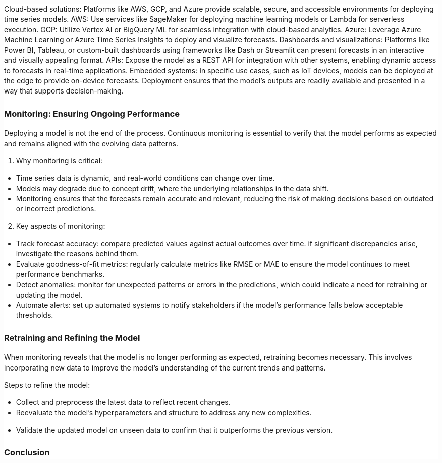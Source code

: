 Cloud-based solutions: Platforms like AWS, GCP, and Azure provide scalable, secure, and accessible environments for deploying time series models.
AWS: Use services like SageMaker for deploying machine learning models or Lambda for serverless execution.
GCP: Utilize Vertex AI or BigQuery ML for seamless integration with cloud-based analytics.
Azure: Leverage Azure Machine Learning or Azure Time Series Insights to deploy and visualize forecasts.
Dashboards and visualizations: Platforms like Power BI, Tableau, or custom-built dashboards using frameworks like Dash or Streamlit can present forecasts in an interactive and visually appealing format.
APIs: Expose the model as a REST API for integration with other systems, enabling dynamic access to forecasts in real-time applications.
Embedded systems: In specific use cases, such as IoT devices, models can be deployed at the edge to provide on-device forecasts.
Deployment ensures that the model’s outputs are readily available and presented in a way that supports decision-making.

### Monitoring: Ensuring Ongoing Performance

Deploying a model is not the end of the process. Continuous monitoring is essential to verify that the model performs as expected and remains aligned with the evolving data patterns.

1. Why monitoring is critical:

- Time series data is dynamic, and real-world conditions can change over time.
- Models may degrade due to concept drift, where the underlying relationships in the data shift.
- Monitoring ensures that the forecasts remain accurate and relevant, reducing the risk of making decisions based on outdated or incorrect predictions.

2. Key aspects of monitoring:

- Track forecast accuracy: compare predicted values against actual outcomes over time. if significant discrepancies arise, investigate the reasons behind them.
- Evaluate goodness-of-fit metrics: regularly calculate metrics like RMSE or MAE to ensure the model continues to meet performance benchmarks.
- Detect anomalies: monitor for unexpected patterns or errors in the predictions, which could indicate a need for retraining or updating the model.
- Automate alerts: set up automated systems to notify stakeholders if the model’s performance falls below acceptable thresholds.

### Retraining and Refining the Model

When monitoring reveals that the model is no longer performing as expected, retraining becomes necessary. This involves incorporating new data to improve the model’s understanding of the current trends and patterns.

Steps to refine the model:

- Collect and preprocess the latest data to reflect recent changes.
- Reevaluate the model’s hyperparameters and structure to address any new complexities.
* Validate the updated model on unseen data to confirm that it outperforms the previous version.

### Conclusion
